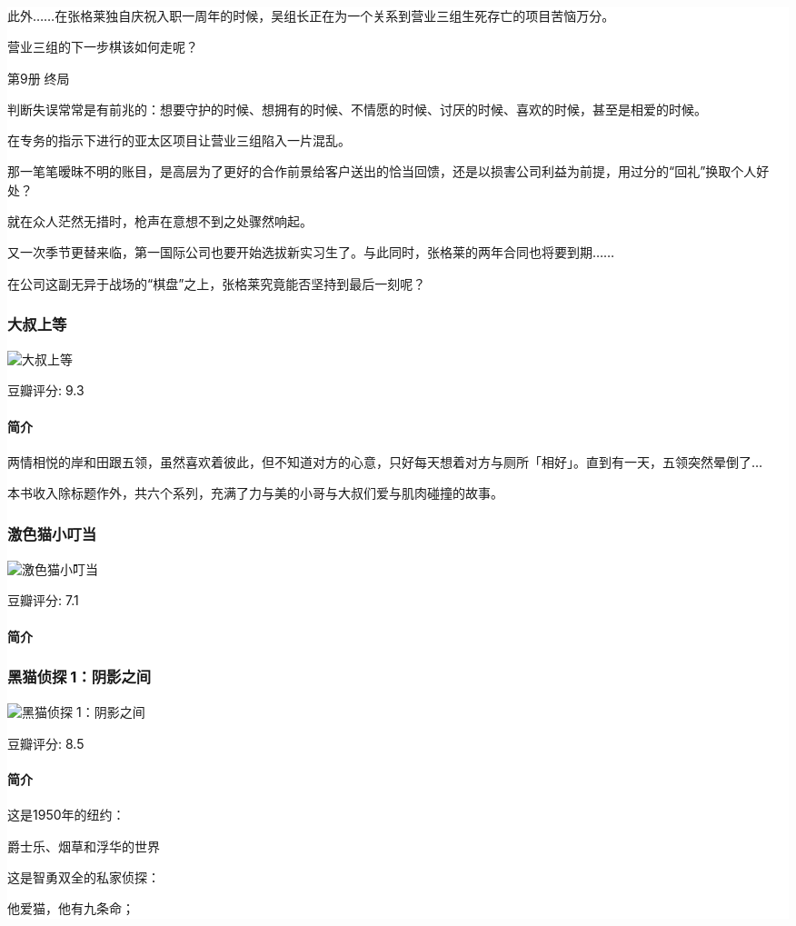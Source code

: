 此外……在张格莱独自庆祝入职一周年的时候，吴组长正在为一个关系到营业三组生死存亡的项目苦恼万分。

营业三组的下一步棋该如何走呢？

第9册 终局

判断失误常常是有前兆的：想要守护的时候、想拥有的时候、不情愿的时候、讨厌的时候、喜欢的时候，甚至是相爱的时候。

在专务的指示下进行的亚太区项目让营业三组陷入一片混乱。

那一笔笔暧昩不明的账目，是高层为了更好的合作前景给客户送出的恰当回馈，还是以损害公司利益为前提，用过分的“回礼”换取个人好处？

就在众人茫然无措时，枪声在意想不到之处骤然响起。

又一次季节更替来临，第一国际公司也要开始选拔新实习生了。与此同时，张格莱的两年合同也将要到期……

在公司这副无异于战场的“棋盘”之上，张格莱究竟能否坚持到最后一刻呢？



### 大叔上等

![大叔上等](https://img3.doubanio.com/view/subject/l/public/s4612870.jpg)

豆瓣评分: 9.3

#### 简介

两情相悦的岸和田跟五领，虽然喜欢着彼此，但不知道对方的心意，只好每天想着对方与厕所「相好」。直到有一天，五领突然晕倒了…

本书收入除标题作外，共六个系列，充满了力与美的小哥与大叔们爱与肌肉碰撞的故事。



### 激色猫小叮当

![激色猫小叮当](https://img3.doubanio.com/view/subject/l/public/s26544840.jpg)

豆瓣评分: 7.1

#### 简介





### 黑猫侦探 1：阴影之间

![黑猫侦探 1：阴影之间](https://img1.doubanio.com/view/subject/l/public/s28059508.jpg)

豆瓣评分: 8.5

#### 简介

这是1950年的纽约：

爵士乐、烟草和浮华的世界

这是智勇双全的私家侦探：

他爱猫，他有九条命；
